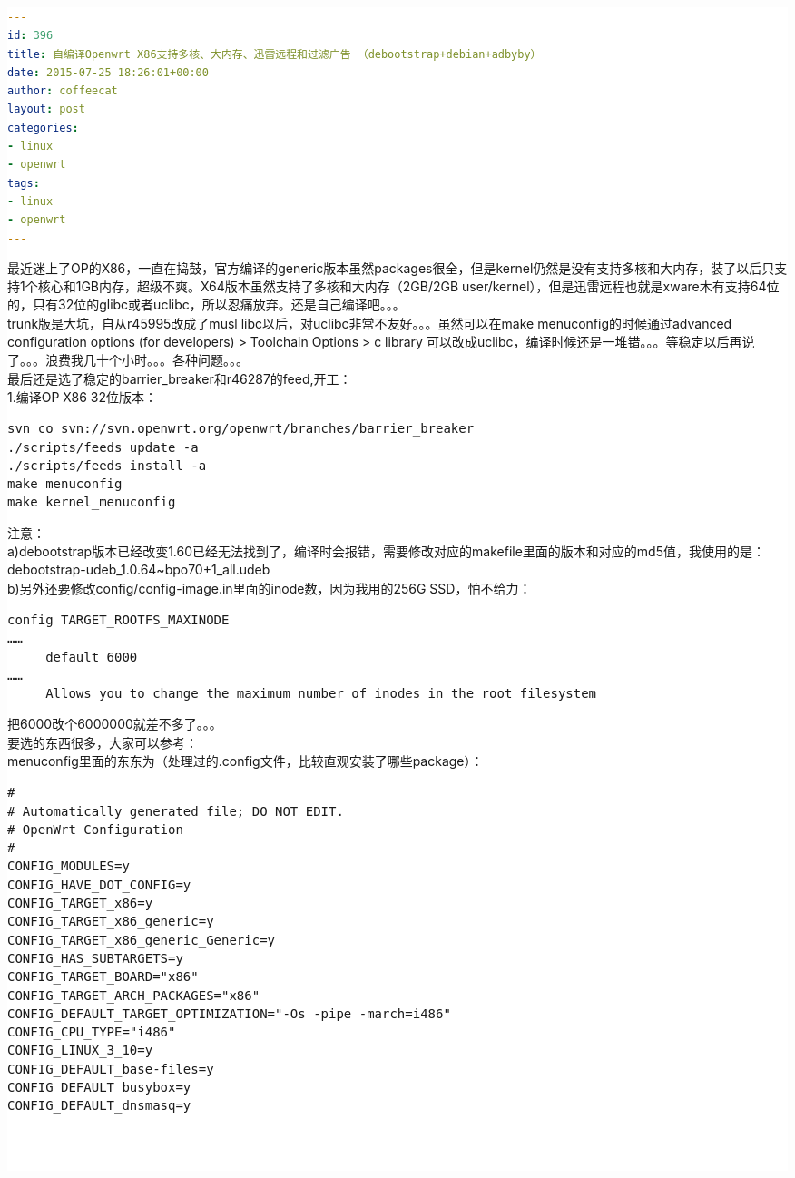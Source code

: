 ```yaml
---
id: 396
title: 自编译Openwrt X86支持多核、大内存、迅雷远程和过滤广告 （debootstrap+debian+adbyby）
date: 2015-07-25 18:26:01+00:00
author: coffeecat
layout: post
categories:
- linux
- openwrt
tags:
- linux
- openwrt
---
```

最近迷上了OP的X86，一直在捣鼓，官方编译的generic版本虽然packages很全，但是kernel仍然是没有支持多核和大内存，装了以后只支持1个核心和1GB内存，超级不爽。X64版本虽然支持了多核和大内存（2GB/2GB user/kernel），但是迅雷远程也就是xware木有支持64位的，只有32位的glibc或者uclibc，所以忍痛放弃。还是自己编译吧。。。  
trunk版是大坑，自从r45995改成了musl libc以后，对uclibc非常不友好。。。虽然可以在make menuconfig的时候通过advanced configuration options (for developers) > Toolchain Options > c library 可以改成uclibc，编译时候还是一堆错。。。等稳定以后再说了。。。浪费我几十个小时。。。各种问题。。。  
最后还是选了稳定的barrier_breaker和r46287的feed,开工：  
1.编译OP X86 32位版本：  


<pre class="lang:sh decode:true " >svn co svn://svn.openwrt.org/openwrt/branches/barrier_breaker
./scripts/feeds update -a
./scripts/feeds install -a
make menuconfig
make kernel_menuconfig</pre>

注意：  
a)debootstrap版本已经改变1.60已经无法找到了，编译时会报错，需要修改对应的makefile里面的版本和对应的md5值，我使用的是：debootstrap-udeb\_1.0.64~bpo70+1\_all.udeb  
b)另外还要修改config/config-image.in里面的inode数，因为我用的256G SSD，怕不给力：

<pre class="lang:vim decode:true " >config TARGET_ROOTFS_MAXINODE
……
	 default 6000
……
	 Allows you to change the maximum number of inodes in the root filesystem</pre>

把6000改个6000000就差不多了。。。  
要选的东西很多，大家可以参考：  
menuconfig里面的东东为（处理过的.config文件，比较直观安装了哪些package）：

<pre class="lang:vim decode:true " >#
# Automatically generated file; DO NOT EDIT.
# OpenWrt Configuration
#
CONFIG_MODULES=y
CONFIG_HAVE_DOT_CONFIG=y
CONFIG_TARGET_x86=y
CONFIG_TARGET_x86_generic=y
CONFIG_TARGET_x86_generic_Generic=y
CONFIG_HAS_SUBTARGETS=y
CONFIG_TARGET_BOARD="x86"
CONFIG_TARGET_ARCH_PACKAGES="x86"
CONFIG_DEFAULT_TARGET_OPTIMIZATION="-Os -pipe -march=i486"
CONFIG_CPU_TYPE="i486"
CONFIG_LINUX_3_10=y
CONFIG_DEFAULT_base-files=y
CONFIG_DEFAULT_busybox=y
CONFIG_DEFAULT_dnsmasq=y